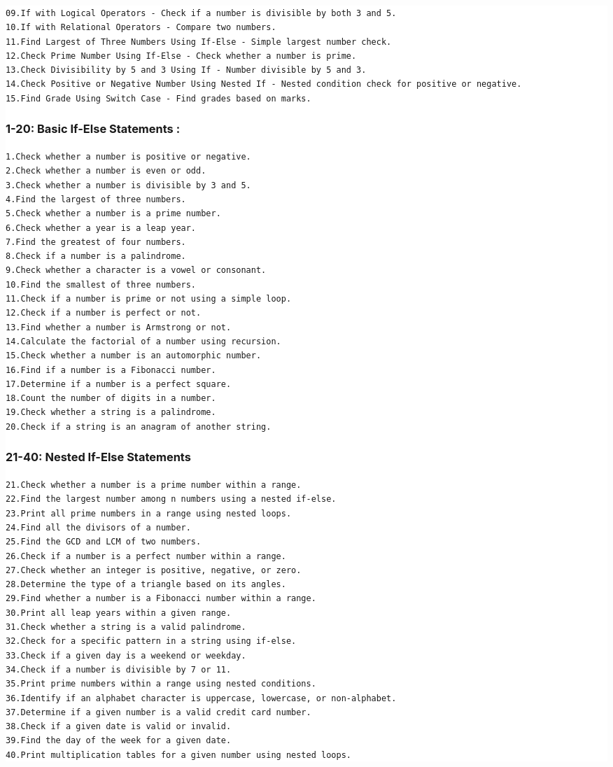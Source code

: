 ````
09.If with Logical Operators - Check if a number is divisible by both 3 and 5.
10.If with Relational Operators - Compare two numbers.
11.Find Largest of Three Numbers Using If-Else - Simple largest number check.
12.Check Prime Number Using If-Else - Check whether a number is prime.
13.Check Divisibility by 5 and 3 Using If - Number divisible by 5 and 3.
14.Check Positive or Negative Number Using Nested If - Nested condition check for positive or negative.
15.Find Grade Using Switch Case - Find grades based on marks.

``````

### 1-20: Basic If-Else Statements :
````
1.Check whether a number is positive or negative.
2.Check whether a number is even or odd.
3.Check whether a number is divisible by 3 and 5.
4.Find the largest of three numbers.
5.Check whether a number is a prime number.
6.Check whether a year is a leap year.
7.Find the greatest of four numbers.
8.Check if a number is a palindrome.
9.Check whether a character is a vowel or consonant.
10.Find the smallest of three numbers.
11.Check if a number is prime or not using a simple loop.
12.Check if a number is perfect or not.
13.Find whether a number is Armstrong or not.
14.Calculate the factorial of a number using recursion.
15.Check whether a number is an automorphic number.
16.Find if a number is a Fibonacci number.
17.Determine if a number is a perfect square.
18.Count the number of digits in a number.
19.Check whether a string is a palindrome.
20.Check if a string is an anagram of another string. 

````


### 21-40: Nested If-Else Statements
````
21.Check whether a number is a prime number within a range.
22.Find the largest number among n numbers using a nested if-else.
23.Print all prime numbers in a range using nested loops.
24.Find all the divisors of a number.
25.Find the GCD and LCM of two numbers.
26.Check if a number is a perfect number within a range.
27.Check whether an integer is positive, negative, or zero.
28.Determine the type of a triangle based on its angles.
29.Find whether a number is a Fibonacci number within a range.
30.Print all leap years within a given range.
31.Check whether a string is a valid palindrome.
32.Check for a specific pattern in a string using if-else.
33.Check if a given day is a weekend or weekday.
34.Check if a number is divisible by 7 or 11.
35.Print prime numbers within a range using nested conditions.
36.Identify if an alphabet character is uppercase, lowercase, or non-alphabet.
37.Determine if a given number is a valid credit card number.
38.Check if a given date is valid or invalid.
39.Find the day of the week for a given date.
40.Print multiplication tables for a given number using nested loops.
``````
